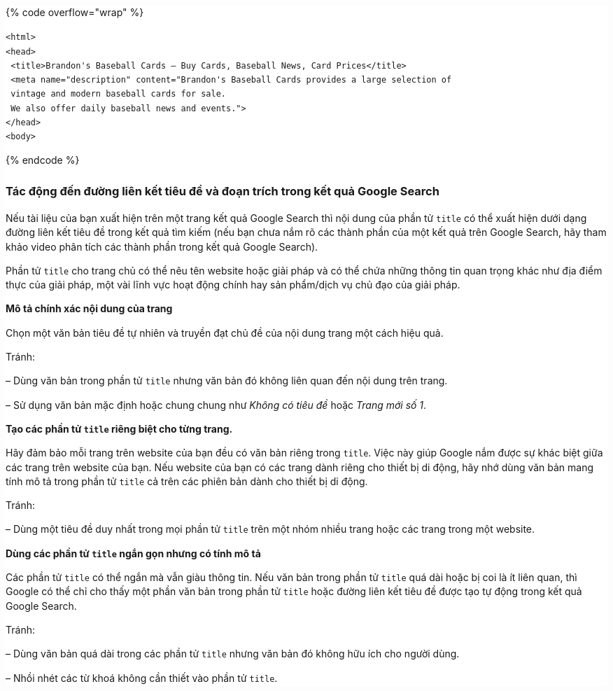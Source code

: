 {% code overflow="wrap" %}
```
<html>
<head>
 <title>Brandon's Baseball Cards – Buy Cards, Baseball News, Card Prices</title>
 <meta name="description" content="Brandon's Baseball Cards provides a large selection of
 vintage and modern baseball cards for sale.
 We also offer daily baseball news and events.">
</head>
<body>
```
{% endcode %}

### Tác động đến đường liên kết tiêu đề và đoạn trích trong kết quả Google Search

Nếu tài liệu của bạn xuất hiện trên một trang kết quả Google Search thì nội dung của phần tử `title` có thể xuất hiện dưới dạng đường liên kết tiêu đề trong kết quả tìm kiếm (nếu bạn chưa nắm rõ các thành phần của một kết quả trên Google Search, hãy tham khảo video phân tích các thành phần trong kết quả Google Search).

Phần tử `title` cho trang chủ có thể nêu tên website hoặc giải pháp và có thể chứa những thông tin quan trọng khác như địa điểm thực của giải pháp, một vài lĩnh vực hoạt động chính hay sản phẩm/dịch vụ chủ đạo của giải pháp.

**Mô tả chính xác nội dung của trang**

Chọn một văn bản tiêu đề tự nhiên và truyền đạt chủ đề của nội dung trang một cách hiệu quả.

Tránh:

– Dùng văn bản trong phần tử `title` nhưng văn bản đó không liên quan đến nội dung trên trang.

– Sử dụng văn bản mặc định hoặc chung chung như _Không có tiêu đề_ hoặc _Trang mới số 1_.

**Tạo các phần tử `title` riêng biệt cho từng trang.**

Hãy đảm bảo mỗi trang trên website của bạn đều có văn bản riêng trong `title`. Việc này giúp Google nắm được sự khác biệt giữa các trang trên website của bạn. Nếu website của bạn có các trang dành riêng cho thiết bị di động, hãy nhớ dùng văn bản mang tính mô tả trong phần tử `title` cả trên các phiên bản dành cho thiết bị di động.

Tránh:

– Dùng một tiêu đề duy nhất trong mọi phần tử `title` trên một nhóm nhiều trang hoặc các trang trong một website.

**Dùng các phần tử `title` ngắn gọn nhưng có tính mô tả**

Các phần tử `title` có thể ngắn mà vẫn giàu thông tin. Nếu văn bản trong phần tử `title` quá dài hoặc bị coi là ít liên quan, thì Google có thể chỉ cho thấy một phần văn bản trong phần tử `title` hoặc đường liên kết tiêu đề được tạo tự động trong kết quả Google Search.

Tránh:

– Dùng văn bản quá dài trong các phần tử `title` nhưng văn bản đó không hữu ích cho người dùng.

– Nhồi nhét các từ khoá không cần thiết vào phần tử `title`.
